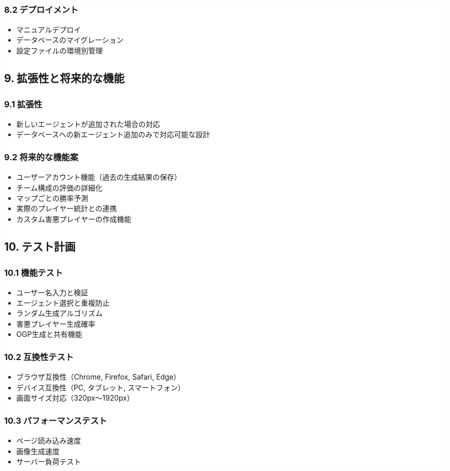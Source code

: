 ### 8.2 デプロイメント
- マニュアルデプロイ
- データベースのマイグレーション
- 設定ファイルの環境別管理

## 9. 拡張性と将来的な機能

### 9.1 拡張性
- 新しいエージェントが追加された場合の対応
- データベースへの新エージェント追加のみで対応可能な設計

### 9.2 将来的な機能案
- ユーザーアカウント機能（過去の生成結果の保存）
- チーム構成の評価の詳細化
- マップごとの勝率予測
- 実際のプレイヤー統計との連携
- カスタム害悪プレイヤーの作成機能

## 10. テスト計画

### 10.1 機能テスト
- ユーザー名入力と検証
- エージェント選択と重複防止
- ランダム生成アルゴリズム
- 害悪プレイヤー生成確率
- OGP生成と共有機能

### 10.2 互換性テスト
- ブラウザ互換性（Chrome, Firefox, Safari, Edge）
- デバイス互換性（PC, タブレット, スマートフォン）
- 画面サイズ対応（320px〜1920px）

### 10.3 パフォーマンステスト
- ページ読み込み速度
- 画像生成速度
- サーバー負荷テスト 